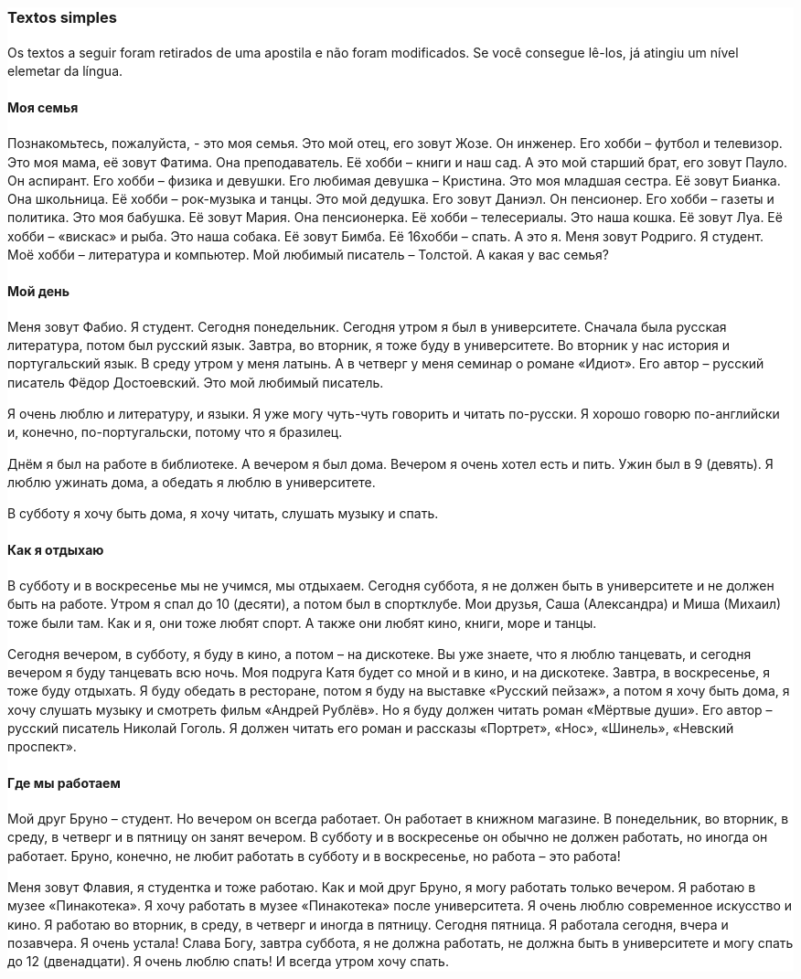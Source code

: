 

### Textos simples

Os textos a seguir foram retirados de uma apostila e não foram modificados. Se você consegue lê-los, já atingiu um nível elemetar da língua.  

#### Моя семья

Познакомьтесь, пожалуйста, - это моя семья. Это мой отец, его зовут Жозе. Он инженер. Его хобби – футбол и телевизор. Это моя мама, её зовут Фатима. Она преподаватель. Её хобби – книги и наш сад. А это мой старший брат, его зовут Пауло. Он аспирант. Его хобби – физика и девушки. Его любимая девушка – Кристина. Это моя младшая сестра. Её зовут Бианка. Она школьница. Её хобби – рок-музыка и танцы. Это мой дедушка. Его зовут Даниэл. Он пенсионер. Его хобби – газеты и политика. Это моя бабушка. Её зовут Мария. Она пенсионерка. Её хобби – телесериалы. Это наша кошка. Её зовут Луа. Её хобби – «вискас» и рыба. Это наша собака. Её зовут Бимба. Её 16хобби – спать. А это я. Меня зовут Родриго. Я студент. Моё хобби – литература и компьютер. Мой любимый писатель – Толстой. А какая у вас семья?

#### Мой день

Меня зовут Фабио. Я студент. Сегодня понедельник. Сегодня утром я был в университете. Сначала была русская литература, потом был русский язык. Завтра, во вторник, я тоже буду в университете. Во вторник у нас история и португальский язык. В среду утром у меня латынь. А в четверг у меня семинар о романе «Идиот». Его автор – русский писатель Фёдор Достоевский. Это мой любимый писатель.

Я очень люблю и литературу, и языки. Я уже могу чуть-чуть говорить и читать по-русски. Я хорошо говорю по-английски и, конечно, по-португальски, потому что я бразилец.

Днём я был на работе в библиотеке. А вечером я был дома. Вечером я очень хотел есть и пить. Ужин был в 9 (девять). Я люблю ужинать дома, а обедать я люблю в университете.

В субботу я хочу быть дома, я хочу читать, слушать музыку и спать.

#### Как я отдыхаю

В субботу и в воскресенье мы не учимся, мы отдыхаем. Сегодня суббота, я не должен быть в университете и не должен быть на работе. Утром я спал до 10 (десяти), а потом был в спортклубе. Мои друзья, Саша (Александра) и Миша (Михаил) тоже были там. Как и я, они тоже любят спорт. А также они любят кино, книги, море и танцы.

Сегодня вечером, в субботу, я буду в кино, а потом – на дискотеке. Вы уже знаете, что я люблю танцевать, и сегодня вечером я буду танцевать всю ночь. Моя подруга Катя будет со мной и в кино, и на дискотеке. Завтра, в воскресенье, я тоже буду отдыхать. Я буду обедать в ресторане, потом я буду на выставке «Русский пейзаж», а потом я хочу быть дома, я хочу слушать музыку и смотреть фильм «Андрей Рублёв». Но я буду должен читать роман «Мёртвые души». Его автор – русский писатель Николай Гоголь. Я должен читать его роман и рассказы «Портрет», «Нос», «Шинель», «Невский проспект».

#### Где мы работаем

Мой друг Бруно – студент. Но вечером он всегда работает. Он работает в книжном магазине. В понедельник, во вторник, в среду, в четверг и в пятницу он занят вечером. В субботу и в воскресенье он обычно не должен работать, но иногда он работает. Бруно, конечно, не любит работать в субботу и в воскресенье, но работа – это работа!

Меня зовут Флавия, я студентка и тоже работаю. Как и мой друг Бруно, я могу работать только вечером. Я работаю в музее «Пинакотека». Я хочу работать в музее «Пинакотека» после университета. Я очень люблю современное искусство и кино. Я работаю во вторник, в среду, в четверг и иногда в пятницу. Сегодня пятница. Я работала сегодня, вчера и позавчера. Я очень устала! Слава Богу, завтра суббота, я не должна работать, не должна быть в университете и могу спать до 12 (двенадцати). Я очень люблю спать! И всегда утром хочу спать.
